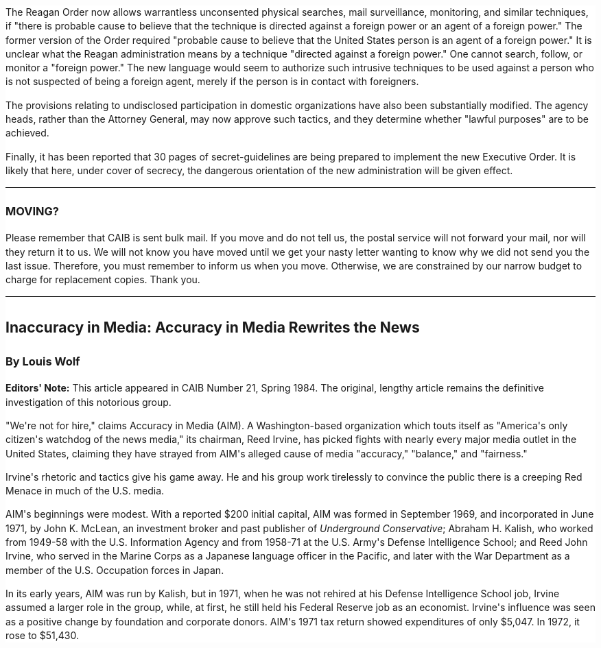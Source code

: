 The Reagan Order now allows warrantless unconsented physical searches, mail surveillance, monitoring, and similar techniques, if "there is probable cause to believe that the technique is directed against a foreign power or an agent of a foreign power." The former version of the Order required "probable cause to believe that the United States person is an agent of a foreign power." It is unclear what the Reagan administration means by a technique "directed against a foreign power." One cannot search, follow, or monitor a "foreign power." The new language would seem to authorize such intrusive techniques to be used against a person who is not suspected of being a foreign agent, merely if the person is in contact with foreigners.

The provisions relating to undisclosed participation in domestic organizations have also been substantially modified. The agency heads, rather than the Attorney General, may now approve such tactics, and they determine whether "lawful purposes" are to be achieved.

Finally, it has been reported that 30 pages of secret-guidelines are being prepared to implement the new Executive Order. It is likely that here, under cover of secrecy, the dangerous orientation of the new administration will be given effect.

---

### MOVING?

Please remember that CAIB is sent bulk mail. If you move and do not tell us, the postal service will not forward your mail, nor will they return it to us. We will not know you have moved until we get your nasty letter wanting to know why we did not send you the last issue. Therefore, you must remember to inform us when you move. Otherwise, we are constrained by our narrow budget to charge for replacement copies. Thank you.

---

## Inaccuracy in Media: Accuracy in Media Rewrites the News

### By Louis Wolf

**Editors' Note:** This article appeared in CAIB Number 21, Spring 1984. The original, lengthy article remains the definitive investigation of this notorious group.

"We're not for hire," claims Accuracy in Media (AIM). A Washington-based organization which touts itself as "America's only citizen's watchdog of the news media," its chairman, Reed Irvine, has picked fights with nearly every major media outlet in the United States, claiming they have strayed from AIM's alleged cause of media "accuracy," "balance," and "fairness."

Irvine's rhetoric and tactics give his game away. He and his group work tirelessly to convince the public there is a creeping Red Menace in much of the U.S. media.

AIM's beginnings were modest. With a reported $200 initial capital, AIM was formed in September 1969, and incorporated in June 1971, by John K. McLean, an investment broker and past publisher of *Underground Conservative*; Abraham H. Kalish, who worked from 1949-58 with the U.S. Information Agency and from 1958-71 at the U.S. Army's Defense Intelligence School; and Reed John Irvine, who served in the Marine Corps as a Japanese language officer in the Pacific, and later with the War Department as a member of the U.S. Occupation forces in Japan.

In its early years, AIM was run by Kalish, but in 1971, when he was not rehired at his Defense Intelligence School job, Irvine assumed a larger role in the group, while, at first, he still held his Federal Reserve job as an economist. Irvine's influence was seen as a positive change by foundation and corporate donors. AIM's 1971 tax return showed expenditures of only $5,047. In 1972, it rose to $51,430.
